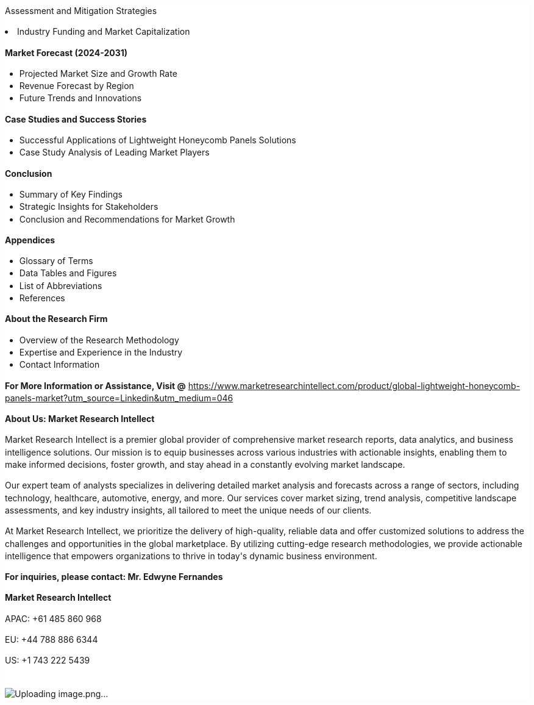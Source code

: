 Assessment and Mitigation Strategies</li><li>Industry Funding and Market Capitalization</li></ul><p><strong>Market Forecast (2024-2031)</strong></p><ul><li>Projected Market Size and Growth Rate</li><li>Revenue Forecast by Region</li><li>Future Trends and Innovations</li></ul><p><strong>Case Studies and Success Stories</strong></p><ul><li>Successful Applications of Lightweight Honeycomb Panels Solutions</li><li>Case Study Analysis of Leading Market Players</li></ul><p><strong>Conclusion</strong></p><ul><li>Summary of Key Findings</li><li>Strategic Insights for Stakeholders</li><li>Conclusion and Recommendations for Market Growth</li></ul><p><strong>Appendices</strong></p><ul><li>Glossary of Terms</li><li>Data Tables and Figures</li><li>List of Abbreviations</li><li>References</li></ul><p><strong>About the Research Firm</strong></p><ul><li>Overview of the Research Methodology</li><li>Expertise and Experience in the Industry</li><li>Contact Information</li></ul></div><div class="article-main__content" data-test-id="publishing-text-block"><p><span class="font-[700]"><strong>For More Information or Assistance, Visit @</strong>&nbsp;<a href="https://www.marketresearchintellect.com/product/global-lightweight-honeycomb-panels-market?utm_source=Linkedin&utm_medium=046">https://www.marketresearchintellect.com/product/global-lightweight-honeycomb-panels-market?utm_source=Linkedin&utm_medium=046</a></span></p><p><strong>About Us: Market Research Intellect</strong></p><p>Market Research Intellect is a premier global provider of comprehensive market research reports, data analytics, and business intelligence solutions. Our mission is to equip businesses across various industries with actionable insights, enabling them to make informed decisions, foster growth, and stay ahead in a constantly evolving market landscape.</p><p>Our expert team of analysts specializes in delivering detailed market analysis and forecasts across a range of sectors, including technology, healthcare, automotive, energy, and more. Our services cover market sizing, trend analysis, competitive landscape assessments, and key industry insights, all tailored to meet the unique needs of our clients.</p><p>At Market Research Intellect, we prioritize the delivery of high-quality, reliable data and offer customized solutions to address the challenges and opportunities in the global marketplace. By utilizing cutting-edge research methodologies, we provide actionable intelligence that empowers organizations to thrive in today's dynamic business environment.</p><p><strong>For inquiries, please contact: Mr. Edwyne Fernandes</strong></p><p><strong>Market Research Intellect</strong></p><p>APAC: +61 485 860 968</p><p>EU: +44 788 886 6344</p><p>US: +1 743 222 5439</p></div><div class="article-main__content" data-test-id="publishing-text-block">&nbsp;</div>
![Uploading image.png…]()
